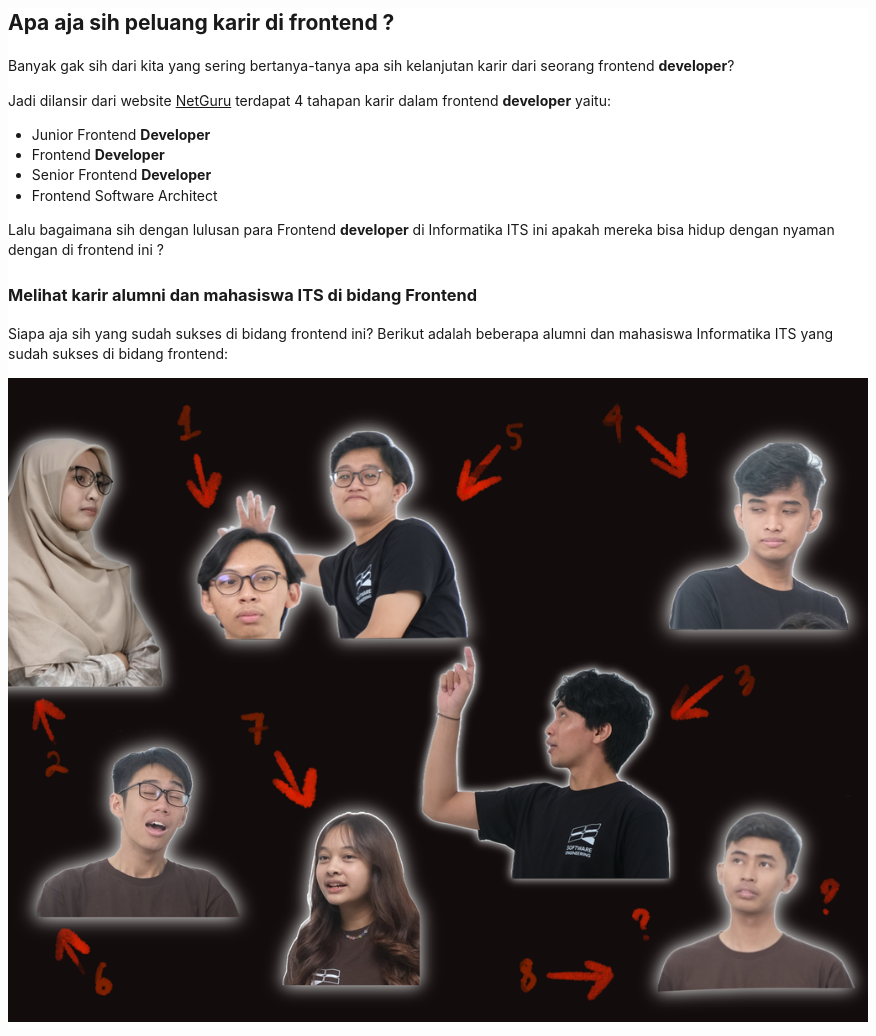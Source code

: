 ## Apa aja sih peluang karir di frontend ?

Banyak gak sih dari kita yang sering bertanya-tanya apa sih kelanjutan karir dari seorang frontend **developer**?

Jadi dilansir dari website [NetGuru](https://www.netguru.com/career/paths/frontend) terdapat 4 tahapan karir dalam frontend **developer** yaitu:

- Junior Frontend **Developer**
- Frontend **Developer**
- Senior Frontend **Developer**
- Frontend Software Architect

Lalu bagaimana sih dengan lulusan para Frontend **developer** di Informatika ITS ini apakah mereka bisa hidup dengan nyaman dengan di frontend ini ?

### Melihat karir alumni dan mahasiswa ITS di bidang Frontend

Siapa aja sih yang sudah sukses di bidang frontend ini? Berikut adalah beberapa alumni dan mahasiswa Informatika ITS yang sudah sukses di bidang frontend:

![Alumni](assets/modul-1/peserta.png)
